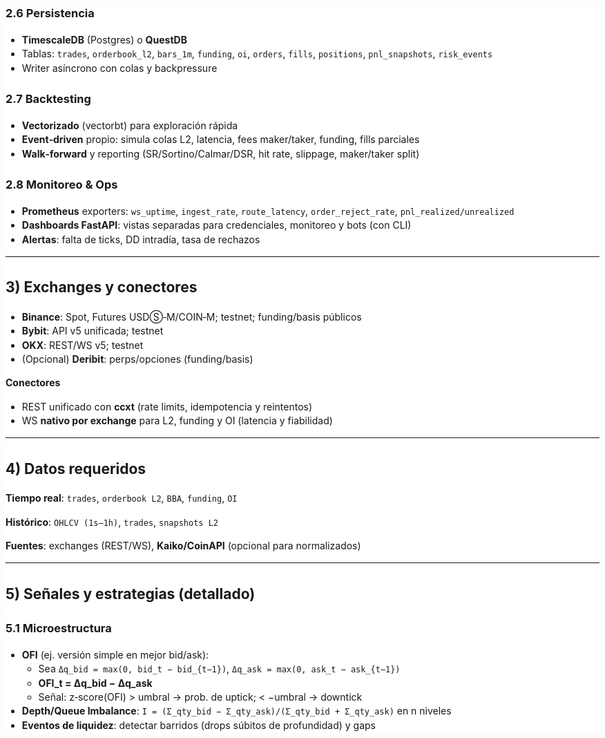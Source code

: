 ### 2.6 Persistencia

- **TimescaleDB** (Postgres) o **QuestDB**
- Tablas: `trades`, `orderbook_l2`, `bars_1m`, `funding`, `oi`, `orders`, `fills`, `positions`, `pnl_snapshots`, `risk_events`
- Writer asíncrono con colas y backpressure

### 2.7 Backtesting

- **Vectorizado** (vectorbt) para exploración rápida
- **Event‑driven** propio: simula colas L2, latencia, fees maker/taker, funding, fills parciales
- **Walk‑forward** y reporting (SR/Sortino/Calmar/DSR, hit rate, slippage, maker/taker split)

### 2.8 Monitoreo & Ops

- **Prometheus** exporters: `ws_uptime`, `ingest_rate`, `route_latency`, `order_reject_rate`, `pnl_realized/unrealized`
- **Dashboards FastAPI**: vistas separadas para credenciales, monitoreo y bots (con CLI)
- **Alertas**: falta de ticks, DD intradía, tasa de rechazos

---

## 3) Exchanges y conectores

- **Binance**: Spot, Futures USDⓈ‑M/COIN‑M; testnet; funding/basis públicos
- **Bybit**: API v5 unificada; testnet
- **OKX**: REST/WS v5; testnet
- (Opcional) **Deribit**: perps/opciones (funding/basis)

**Conectores**

- REST unificado con **ccxt** (rate limits, idempotencia y reintentos)
- WS **nativo por exchange** para L2, funding y OI (latencia y fiabilidad)

---

## 4) Datos requeridos

**Tiempo real**: `trades`, `orderbook L2`, `BBA`, `funding`, `OI`

**Histórico**: `OHLCV (1s–1h)`, `trades`, `snapshots L2`

**Fuentes**: exchanges (REST/WS), **Kaiko/CoinAPI** (opcional para normalizados)

---

## 5) Señales y estrategias (detallado)

### 5.1 Microestructura

- **OFI** (ej. versión simple en mejor bid/ask):
  - Sea `Δq_bid = max(0, bid_t − bid_{t−1})`, `Δq_ask = max(0, ask_t − ask_{t−1})`
  - **OFI\_t = Δq\_bid − Δq\_ask**
  - Señal: z‑score(OFI) > umbral → prob. de uptick; < −umbral → downtick
- **Depth/Queue Imbalance**: `I = (Σ_qty_bid − Σ_qty_ask)/(Σ_qty_bid + Σ_qty_ask)` en n niveles
- **Eventos de liquidez**: detectar barridos (drops súbitos de profundidad) y gaps
